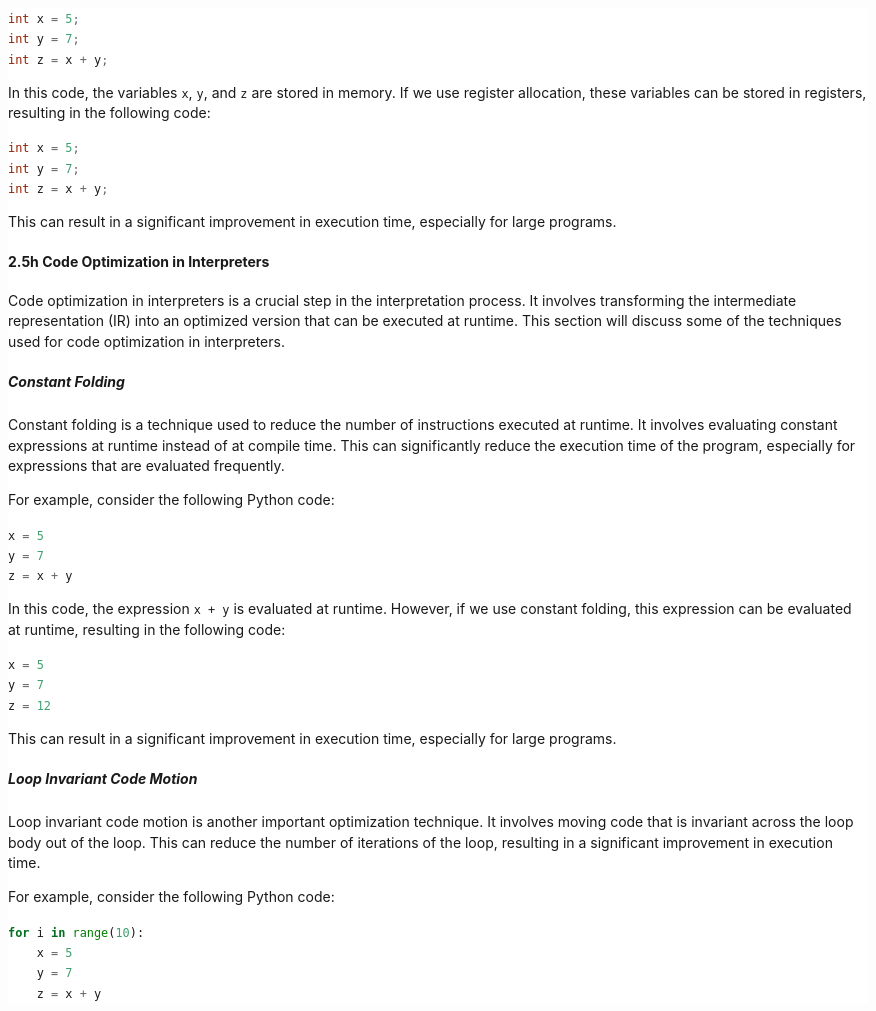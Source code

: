 ```c
int x = 5;
int y = 7;
int z = x + y;
```

In this code, the variables `x`, `y`, and `z` are stored in memory. If we use register allocation, these variables can be stored in registers, resulting in the following code:

```c
int x = 5;
int y = 7;
int z = x + y;
```

This can result in a significant improvement in execution time, especially for large programs.

#### 2.5h Code Optimization in Interpreters

Code optimization in interpreters is a crucial step in the interpretation process. It involves transforming the intermediate representation (IR) into an optimized version that can be executed at runtime. This section will discuss some of the techniques used for code optimization in interpreters.

##### Constant Folding

Constant folding is a technique used to reduce the number of instructions executed at runtime. It involves evaluating constant expressions at runtime instead of at compile time. This can significantly reduce the execution time of the program, especially for expressions that are evaluated frequently.

For example, consider the following Python code:

```python
x = 5
y = 7
z = x + y
```

In this code, the expression `x + y` is evaluated at runtime. However, if we use constant folding, this expression can be evaluated at runtime, resulting in the following code:

```python
x = 5
y = 7
z = 12
```

This can result in a significant improvement in execution time, especially for large programs.

##### Loop Invariant Code Motion

Loop invariant code motion is another important optimization technique. It involves moving code that is invariant across the loop body out of the loop. This can reduce the number of iterations of the loop, resulting in a significant improvement in execution time.

For example, consider the following Python code:

```python
for i in range(10):
    x = 5
    y = 7
    z = x + y
```
